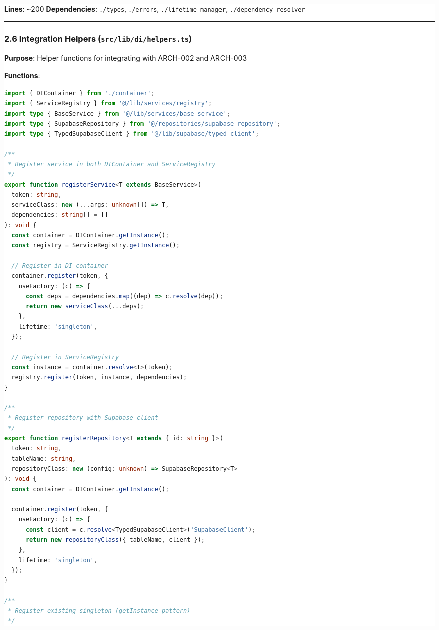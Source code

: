 **Lines**: ~200
**Dependencies**: `./types`, `./errors`, `./lifetime-manager`, `./dependency-resolver`

---

### 2.6 Integration Helpers (`src/lib/di/helpers.ts`)

**Purpose**: Helper functions for integrating with ARCH-002 and ARCH-003

**Functions**:

```typescript
import { DIContainer } from './container';
import { ServiceRegistry } from '@/lib/services/registry';
import type { BaseService } from '@/lib/services/base-service';
import type { SupabaseRepository } from '@/repositories/supabase-repository';
import type { TypedSupabaseClient } from '@/lib/supabase/typed-client';

/**
 * Register service in both DIContainer and ServiceRegistry
 */
export function registerService<T extends BaseService>(
  token: string,
  serviceClass: new (...args: unknown[]) => T,
  dependencies: string[] = []
): void {
  const container = DIContainer.getInstance();
  const registry = ServiceRegistry.getInstance();

  // Register in DI container
  container.register(token, {
    useFactory: (c) => {
      const deps = dependencies.map((dep) => c.resolve(dep));
      return new serviceClass(...deps);
    },
    lifetime: 'singleton',
  });

  // Register in ServiceRegistry
  const instance = container.resolve<T>(token);
  registry.register(token, instance, dependencies);
}

/**
 * Register repository with Supabase client
 */
export function registerRepository<T extends { id: string }>(
  token: string,
  tableName: string,
  repositoryClass: new (config: unknown) => SupabaseRepository<T>
): void {
  const container = DIContainer.getInstance();

  container.register(token, {
    useFactory: (c) => {
      const client = c.resolve<TypedSupabaseClient>('SupabaseClient');
      return new repositoryClass({ tableName, client });
    },
    lifetime: 'singleton',
  });
}

/**
 * Register existing singleton (getInstance pattern)
 */
```